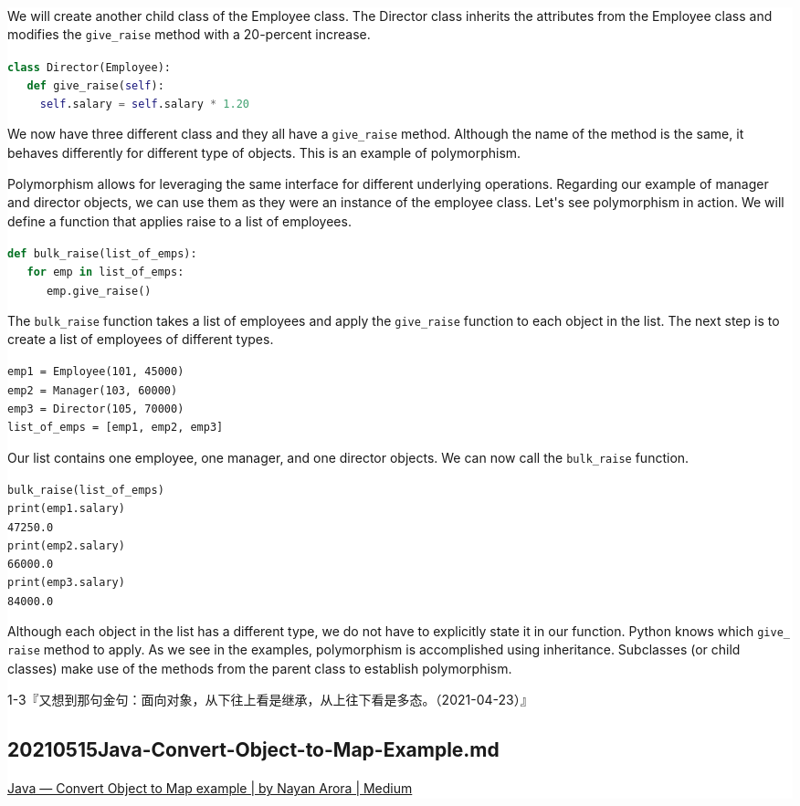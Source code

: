 We will create another child class of the Employee class. The Director class inherits the attributes from the Employee class and modifies the `give_raise` method with a 20-percent increase.

```py
class Director(Employee):
   def give_raise(self):
     self.salary = self.salary * 1.20
```

We now have three different class and they all have a `give_raise` method. Although the name of the method is the same, it behaves differently for different type of objects. This is an example of polymorphism.

Polymorphism allows for leveraging the same interface for different underlying operations. Regarding our example of manager and director objects, we can use them as they were an instance of the employee class. Let's see polymorphism in action. We will define a function that applies raise to a list of employees.

```py
def bulk_raise(list_of_emps):
   for emp in list_of_emps:
      emp.give_raise()
```

The `bulk_raise` function takes a list of employees and apply the `give_raise` function to each object in the list. The next step is to create a list of employees of different types.

```
emp1 = Employee(101, 45000)
emp2 = Manager(103, 60000)
emp3 = Director(105, 70000)
list_of_emps = [emp1, emp2, emp3]
```

Our list contains one employee, one manager, and one director objects. We can now call the `bulk_raise` function.

```
bulk_raise(list_of_emps)
print(emp1.salary)
47250.0
print(emp2.salary)
66000.0
print(emp3.salary)
84000.0
```

Although each object in the list has a different type, we do not have to explicitly state it in our function. Python knows which `give_raise` method to apply. As we see in the examples, polymorphism is accomplished using inheritance. Subclasses (or child classes) make use of the methods from the parent class to establish polymorphism.

1-3『又想到那句金句：面向对象，从下往上看是继承，从上往下看是多态。（2021-04-23）』

## 20210515Java-Convert-Object-to-Map-Example.md

[Java — Convert Object to Map example | by Nayan Arora | Medium](https://medium.com/@aroranayan/java-convert-object-to-map-example-3244bf8b153e)

